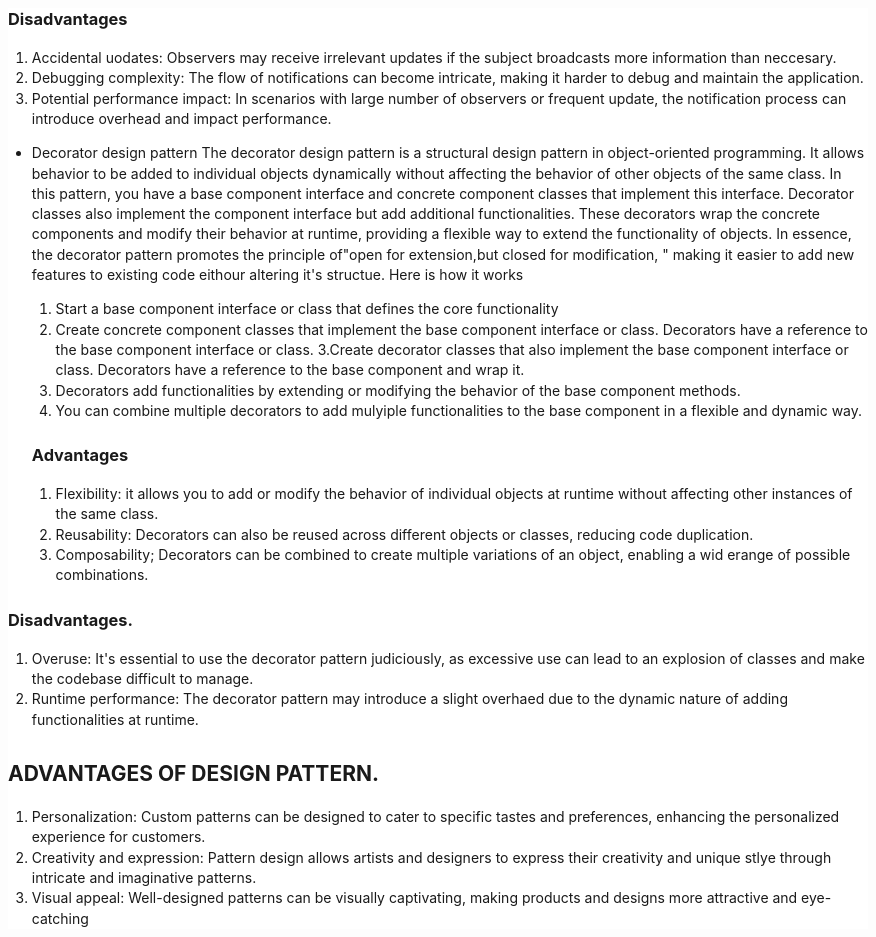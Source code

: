 ### Disadvantages
1. Accidental uodates: Observers may receive irrelevant updates if the subject broadcasts more information than neccesary.
2. Debugging complexity: The flow of notifications can become intricate, making it harder to debug and maintain the application.
3. Potential performance impact: In scenarios with large number of observers or frequent update, the notification process can introduce overhead and impact performance.


* Decorator design pattern
   The decorator design pattern is a structural design pattern in object-oriented programming. It allows behavior to be added to individual objects dynamically without affecting the behavior of  other objects of the same class.
   In this pattern, you have a base component interface and concrete component classes that implement this interface. Decorator classes also implement the component interface but add additional functionalities. These decorators wrap the concrete components and modify their behavior at runtime, providing a flexible way to extend the functionality of objects.
   In essence, the decorator pattern promotes the principle of"open for extension,but closed for modification, " making it easier to add new features to existing code eithour altering it's structue. Here is how it works

   1. Start a base component interface or class that defines the core functionality
   2. Create concrete component classes that implement the base component interface or class. Decorators have a reference to the base component interface or class.
   3.Create decorator classes that also implement the base component interface or class. Decorators have a reference to the base component and wrap it.
   4. Decorators add functionalities by extending or modifying the behavior of the base component methods.
   5. You can combine multiple decorators to add mulyiple functionalities to the base component in a flexible and dynamic way.


   ### Advantages
   1. Flexibility: it allows you to add or modify the behavior of individual objects at runtime without affecting other instances of the same class.
   2. Reusability: Decorators can also be reused across different objects or classes, reducing code duplication.
   3. Composability; Decorators can be combined to create multiple variations of an object, enabling a wid erange of possible combinations.

### Disadvantages.
1. Overuse: It's essential to use the decorator pattern judiciously, as excessive use can lead to an explosion of classes and make the codebase difficult to manage.
2. Runtime performance: The decorator pattern may introduce a slight overhaed due to the dynamic nature of adding functionalities at runtime.


## ADVANTAGES OF DESIGN PATTERN.
1. Personalization: Custom patterns can be designed to cater to specific tastes and preferences, enhancing the personalized experience for customers.
2. Creativity and expression: Pattern design allows artists and designers to express their creativity and unique stlye through intricate and imaginative patterns.
3. Visual appeal: Well-designed patterns can be visually captivating, making products and designs more attractive and eye-catching
